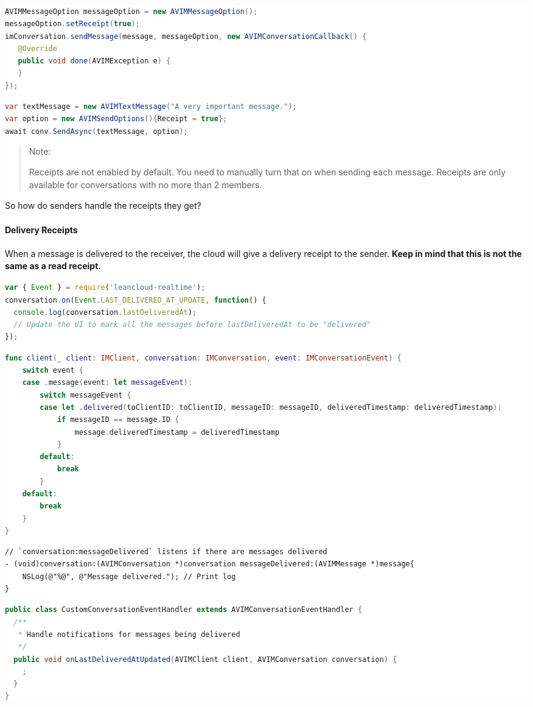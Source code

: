 ```java
AVIMMessageOption messageOption = new AVIMMessageOption();
messageOption.setReceipt(true);
imConversation.sendMessage(message, messageOption, new AVIMConversationCallback() {
   @Override
   public void done(AVIMException e) {
   }
});
```
```cs
var textMessage = new AVIMTextMessage("A very important message.");
var option = new AVIMSendOptions(){Receipt = true};
await conv.SendAsync(textMessage, option);
```

> Note:
>
> Receipts are not enabled by default. You need to manually turn that on when sending each message. Receipts are only available for conversations with no more than 2 members.

So how do senders handle the receipts they get?

#### Delivery Receipts

When a message is delivered to the receiver, the cloud will give a delivery receipt to the sender. **Keep in mind that this is not the same as a read receipt.**

```js
var { Event } = require('leancloud-realtime');
conversation.on(Event.LAST_DELIVERED_AT_UPDATE, function() {
  console.log(conversation.lastDeliveredAt);
  // Update the UI to mark all the messages before lastDeliveredAt to be "delivered"
});
```
```swift
func client(_ client: IMClient, conversation: IMConversation, event: IMConversationEvent) {
    switch event {
    case .message(event: let messageEvent):
        switch messageEvent {
        case let .delivered(toClientID: toClientID, messageID: messageID, deliveredTimestamp: deliveredTimestamp):
            if messageID == message.ID {
                message.deliveredTimestamp = deliveredTimestamp
            }
        default:
            break
        }
    default:
        break
    }
}
```
```objc
// `conversation:messageDelivered` listens if there are messages delivered
- (void)conversation:(AVIMConversation *)conversation messageDelivered:(AVIMMessage *)message{
    NSLog(@"%@", @"Message delivered."); // Print log
}
```
```java
public class CustomConversationEventHandler extends AVIMConversationEventHandler {
  /**
   * Handle notifications for messages being delivered
   */
  public void onLastDeliveredAtUpdated(AVIMClient client, AVIMConversation conversation) {
    ;
  }
}

```